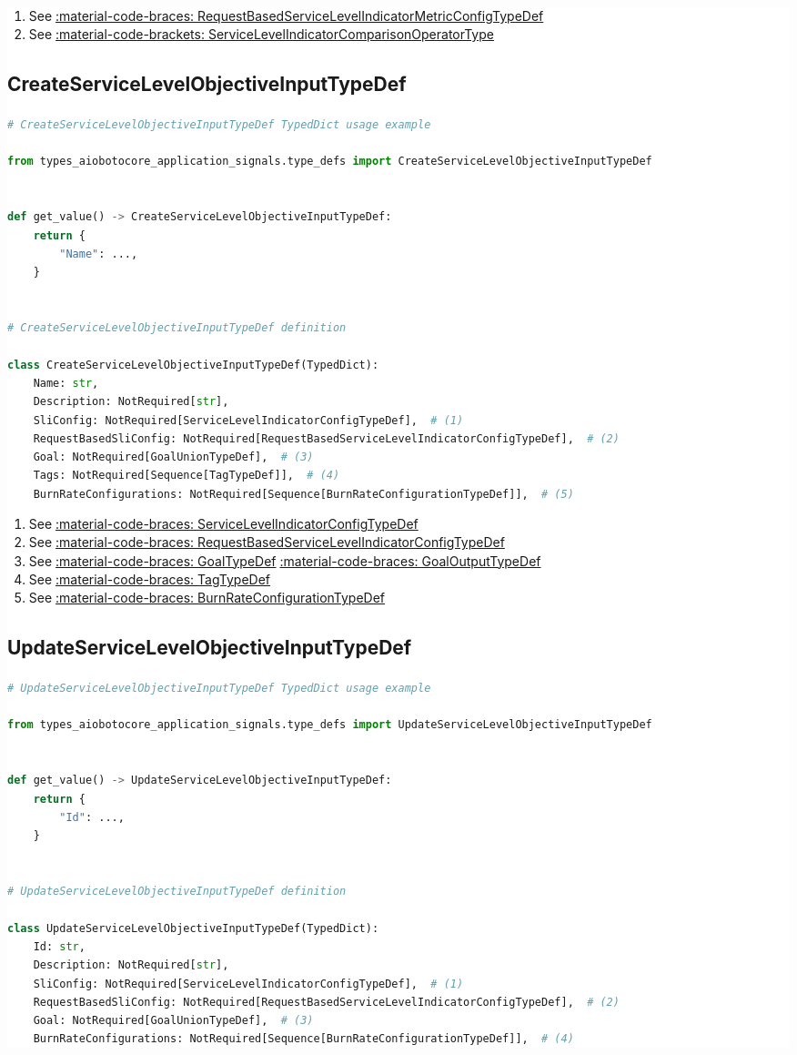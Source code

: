 1. See [:material-code-braces: RequestBasedServiceLevelIndicatorMetricConfigTypeDef](./type_defs.md#requestbasedservicelevelindicatormetricconfigtypedef) 
2. See [:material-code-brackets: ServiceLevelIndicatorComparisonOperatorType](./literals.md#servicelevelindicatorcomparisonoperatortype) 
## CreateServiceLevelObjectiveInputTypeDef

```python
# CreateServiceLevelObjectiveInputTypeDef TypedDict usage example

from types_aiobotocore_application_signals.type_defs import CreateServiceLevelObjectiveInputTypeDef


def get_value() -> CreateServiceLevelObjectiveInputTypeDef:
    return {
        "Name": ...,
    }


# CreateServiceLevelObjectiveInputTypeDef definition

class CreateServiceLevelObjectiveInputTypeDef(TypedDict):
    Name: str,
    Description: NotRequired[str],
    SliConfig: NotRequired[ServiceLevelIndicatorConfigTypeDef],  # (1)
    RequestBasedSliConfig: NotRequired[RequestBasedServiceLevelIndicatorConfigTypeDef],  # (2)
    Goal: NotRequired[GoalUnionTypeDef],  # (3)
    Tags: NotRequired[Sequence[TagTypeDef]],  # (4)
    BurnRateConfigurations: NotRequired[Sequence[BurnRateConfigurationTypeDef]],  # (5)
```

1. See [:material-code-braces: ServiceLevelIndicatorConfigTypeDef](./type_defs.md#servicelevelindicatorconfigtypedef) 
2. See [:material-code-braces: RequestBasedServiceLevelIndicatorConfigTypeDef](./type_defs.md#requestbasedservicelevelindicatorconfigtypedef) 
3. See [:material-code-braces: GoalTypeDef](./type_defs.md#goaltypedef) [:material-code-braces: GoalOutputTypeDef](./type_defs.md#goaloutputtypedef) 
4. See [:material-code-braces: TagTypeDef](./type_defs.md#tagtypedef) 
5. See [:material-code-braces: BurnRateConfigurationTypeDef](./type_defs.md#burnrateconfigurationtypedef) 
## UpdateServiceLevelObjectiveInputTypeDef

```python
# UpdateServiceLevelObjectiveInputTypeDef TypedDict usage example

from types_aiobotocore_application_signals.type_defs import UpdateServiceLevelObjectiveInputTypeDef


def get_value() -> UpdateServiceLevelObjectiveInputTypeDef:
    return {
        "Id": ...,
    }


# UpdateServiceLevelObjectiveInputTypeDef definition

class UpdateServiceLevelObjectiveInputTypeDef(TypedDict):
    Id: str,
    Description: NotRequired[str],
    SliConfig: NotRequired[ServiceLevelIndicatorConfigTypeDef],  # (1)
    RequestBasedSliConfig: NotRequired[RequestBasedServiceLevelIndicatorConfigTypeDef],  # (2)
    Goal: NotRequired[GoalUnionTypeDef],  # (3)
    BurnRateConfigurations: NotRequired[Sequence[BurnRateConfigurationTypeDef]],  # (4)
```
